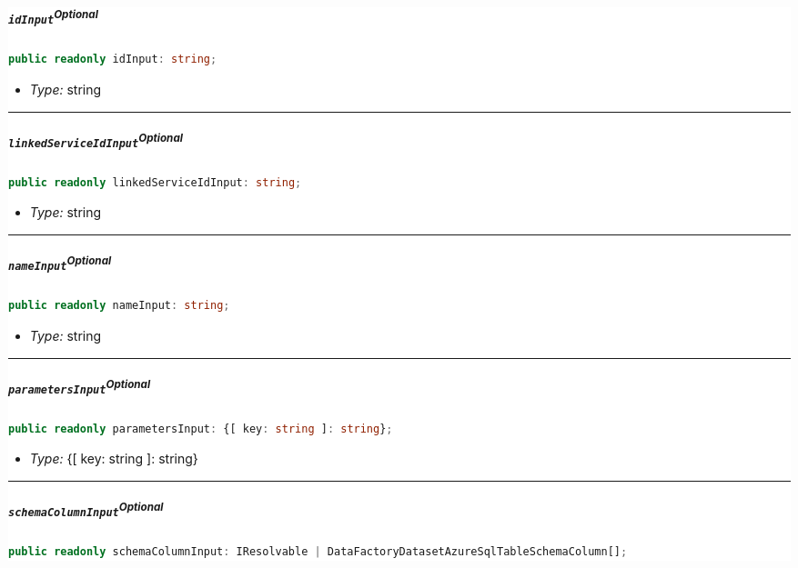 ##### `idInput`<sup>Optional</sup> <a name="idInput" id="@cdktf/provider-azurerm.dataFactoryDatasetAzureSqlTable.DataFactoryDatasetAzureSqlTable.property.idInput"></a>

```typescript
public readonly idInput: string;
```

- *Type:* string

---

##### `linkedServiceIdInput`<sup>Optional</sup> <a name="linkedServiceIdInput" id="@cdktf/provider-azurerm.dataFactoryDatasetAzureSqlTable.DataFactoryDatasetAzureSqlTable.property.linkedServiceIdInput"></a>

```typescript
public readonly linkedServiceIdInput: string;
```

- *Type:* string

---

##### `nameInput`<sup>Optional</sup> <a name="nameInput" id="@cdktf/provider-azurerm.dataFactoryDatasetAzureSqlTable.DataFactoryDatasetAzureSqlTable.property.nameInput"></a>

```typescript
public readonly nameInput: string;
```

- *Type:* string

---

##### `parametersInput`<sup>Optional</sup> <a name="parametersInput" id="@cdktf/provider-azurerm.dataFactoryDatasetAzureSqlTable.DataFactoryDatasetAzureSqlTable.property.parametersInput"></a>

```typescript
public readonly parametersInput: {[ key: string ]: string};
```

- *Type:* {[ key: string ]: string}

---

##### `schemaColumnInput`<sup>Optional</sup> <a name="schemaColumnInput" id="@cdktf/provider-azurerm.dataFactoryDatasetAzureSqlTable.DataFactoryDatasetAzureSqlTable.property.schemaColumnInput"></a>

```typescript
public readonly schemaColumnInput: IResolvable | DataFactoryDatasetAzureSqlTableSchemaColumn[];
```
